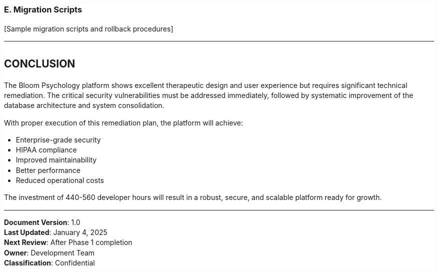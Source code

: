 ### E. Migration Scripts
[Sample migration scripts and rollback procedures]

---

## CONCLUSION

The Bloom Psychology platform shows excellent therapeutic design and user experience but requires significant technical remediation. The critical security vulnerabilities must be addressed immediately, followed by systematic improvement of the database architecture and system consolidation.

With proper execution of this remediation plan, the platform will achieve:
- Enterprise-grade security
- HIPAA compliance
- Improved maintainability
- Better performance
- Reduced operational costs

The investment of 440-560 developer hours will result in a robust, secure, and scalable platform ready for growth.

---

**Document Version**: 1.0  
**Last Updated**: January 4, 2025  
**Next Review**: After Phase 1 completion  
**Owner**: Development Team  
**Classification**: Confidential